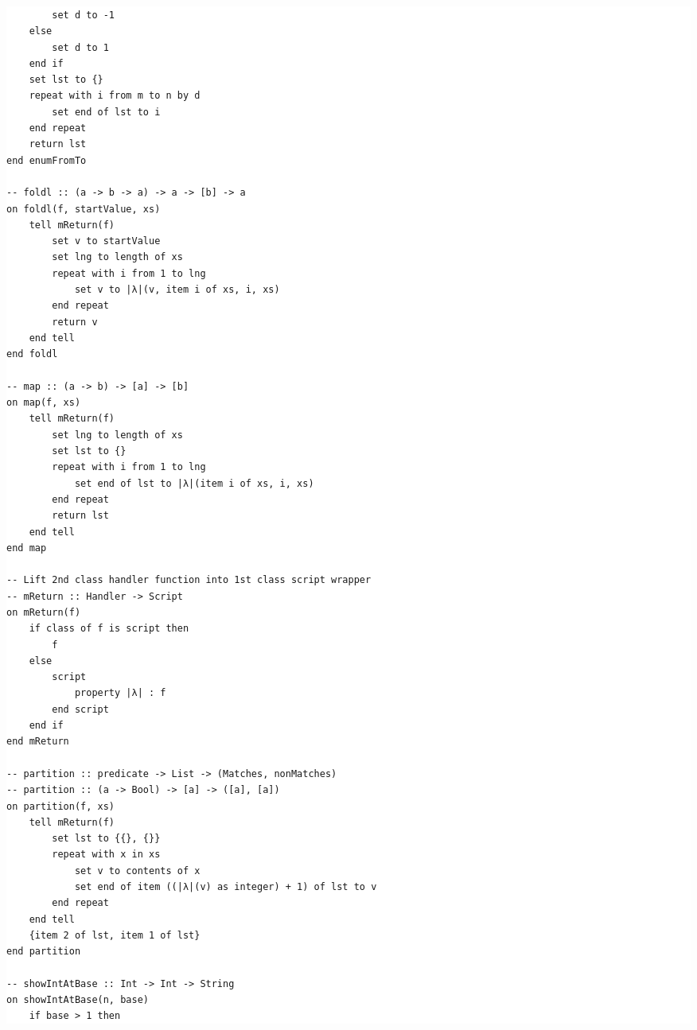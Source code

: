 ```AppleScript
        set d to -1
    else
        set d to 1
    end if
    set lst to {}
    repeat with i from m to n by d
        set end of lst to i
    end repeat
    return lst
end enumFromTo

-- foldl :: (a -> b -> a) -> a -> [b] -> a
on foldl(f, startValue, xs)
    tell mReturn(f)
        set v to startValue
        set lng to length of xs
        repeat with i from 1 to lng
            set v to |λ|(v, item i of xs, i, xs)
        end repeat
        return v
    end tell
end foldl

-- map :: (a -> b) -> [a] -> [b]
on map(f, xs)
    tell mReturn(f)
        set lng to length of xs
        set lst to {}
        repeat with i from 1 to lng
            set end of lst to |λ|(item i of xs, i, xs)
        end repeat
        return lst
    end tell
end map

-- Lift 2nd class handler function into 1st class script wrapper
-- mReturn :: Handler -> Script
on mReturn(f)
    if class of f is script then
        f
    else
        script
            property |λ| : f
        end script
    end if
end mReturn

-- partition :: predicate -> List -> (Matches, nonMatches)
-- partition :: (a -> Bool) -> [a] -> ([a], [a])
on partition(f, xs)
    tell mReturn(f)
        set lst to {{}, {}}
        repeat with x in xs
            set v to contents of x
            set end of item ((|λ|(v) as integer) + 1) of lst to v
        end repeat
    end tell
    {item 2 of lst, item 1 of lst}
end partition

-- showIntAtBase :: Int -> Int -> String
on showIntAtBase(n, base)
    if base > 1 then
```